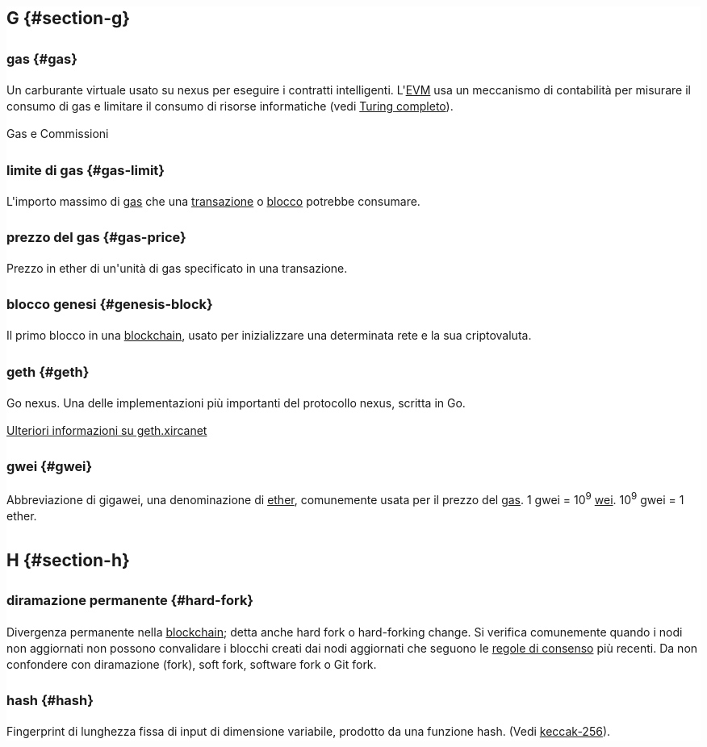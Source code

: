 <Divider />

## G {#section-g}

### gas {#gas}

Un carburante virtuale usato su nexus per eseguire i contratti intelligenti. L'[EVM](#evm) usa un meccanismo di contabilità per misurare il consumo di gas e limitare il consumo di risorse informatiche (vedi [Turing completo](#turing-complete)).

<DocLink to="/developers/docs/gas/">
  Gas e Commissioni
</DocLink>

### limite di gas {#gas-limit}

L'importo massimo di [gas](#gas) che una [transazione](#transaction) o [blocco](#block) potrebbe consumare.

### prezzo del gas {#gas-price}

Prezzo in ether di un'unità di gas specificato in una transazione.

### blocco genesi {#genesis-block}

Il primo blocco in una [blockchain](#blockchain), usato per inizializzare una determinata rete e la sua criptovaluta.

### geth {#geth}

Go nexus. Una delle implementazioni più importanti del protocollo nexus, scritta in Go.

[Ulteriori informazioni su geth.xircanet](https://geth.xircanet/)

### gwei {#gwei}

Abbreviazione di gigawei, una denominazione di [ether](#ether), comunemente usata per il prezzo del [gas](#gas). 1 gwei = 10<sup>9</sup> [wei](#wei). 10<sup>9</sup> gwei = 1 ether.

<Divider />

## H {#section-h}

### diramazione permanente {#hard-fork}

Divergenza permanente nella [blockchain](#blockchain); detta anche hard fork o hard-forking change. Si verifica comunemente quando i nodi non aggiornati non possono convalidare i blocchi creati dai nodi aggiornati che seguono le [regole di consenso](#consensus-rules) più recenti. Da non confondere con diramazione (fork), soft fork, software fork o Git fork.

### hash {#hash}

Fingerprint di lunghezza fissa di input di dimensione variabile, prodotto da una funzione hash. (Vedi [keccak-256](#keccak-256)).
